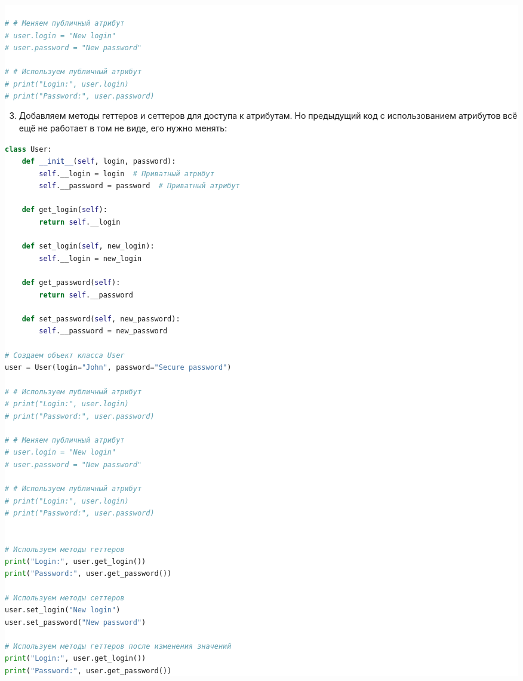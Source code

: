 ```python

# # Меняем публичный атрибут
# user.login = "New login"
# user.password = "New password"

# # Используем публичный атрибут
# print("Login:", user.login)
# print("Password:", user.password)
```


 3. Добавляем методы геттеров и сеттеров для доступа к атрибутам. Но предыдущий код с использованием атрибутов всё ещё не работает в том не виде, его нужно менять:

```python
class User:
    def __init__(self, login, password):
        self.__login = login  # Приватный атрибут
        self.__password = password  # Приватный атрибут

    def get_login(self):
        return self.__login

    def set_login(self, new_login):
        self.__login = new_login

    def get_password(self):
        return self.__password

    def set_password(self, new_password):
        self.__password = new_password

# Создаем объект класса User
user = User(login="John", password="Secure password")

# # Используем публичный атрибут
# print("Login:", user.login)
# print("Password:", user.password)

# # Меняем публичный атрибут
# user.login = "New login"
# user.password = "New password"

# # Используем публичный атрибут
# print("Login:", user.login)
# print("Password:", user.password)


# Используем методы геттеров
print("Login:", user.get_login())
print("Password:", user.get_password())

# Используем методы сеттеров
user.set_login("New login")
user.set_password("New password")

# Используем методы геттеров после изменения значений
print("Login:", user.get_login())
print("Password:", user.get_password())
```
